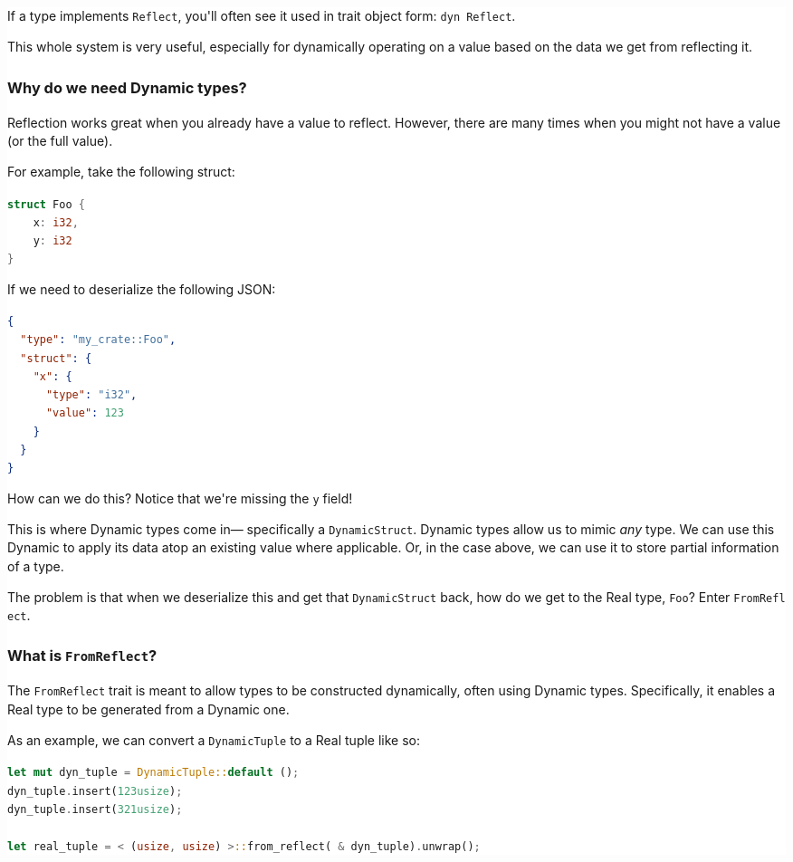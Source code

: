 If a type implements `Reflect`, you'll often see it used in trait object form: `dyn Reflect`.

This whole system is very useful, especially for dynamically operating on a value based on the data we get from
reflecting it.

### Why do we need Dynamic types?

Reflection works great when you already have a value to reflect.
However, there are many times when you might not have a value (or the full value).

For example, take the following struct:

```rust
struct Foo {
    x: i32,
    y: i32
}
```

If we need to deserialize the following JSON:

```json
{
  "type": "my_crate::Foo",
  "struct": {
    "x": {
      "type": "i32",
      "value": 123
    }
  }
}
```

How can we do this? Notice that we're missing the `y` field!

This is where Dynamic types come in— specifically a `DynamicStruct`.
Dynamic types allow us to mimic *any* type.
We can use this Dynamic to apply its data atop an existing value where applicable.
Or, in the case above, we can use it to store partial information of a type.

The problem is that when we deserialize this and get that `DynamicStruct` back, how do we get to the Real type, `Foo`?
Enter `FromReflect`.

### What is `FromReflect`?

The `FromReflect` trait is meant to allow types to be constructed dynamically, often using Dynamic types.
Specifically, it enables a Real type to be generated from a Dynamic one.

As an example, we can convert a `DynamicTuple` to a Real tuple like so:

```rust
let mut dyn_tuple = DynamicTuple::default ();
dyn_tuple.insert(123usize);
dyn_tuple.insert(321usize);

let real_tuple = < (usize, usize) >::from_reflect( & dyn_tuple).unwrap();
```
